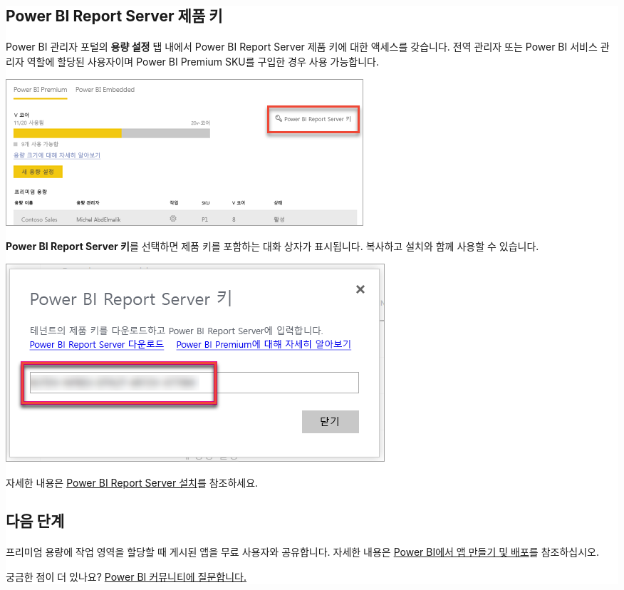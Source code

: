 ## <a name="power-bi-report-server-product-key"></a>Power BI Report Server 제품 키
Power BI 관리자 포털의 **용량 설정** 탭 내에서 Power BI Report Server 제품 키에 대한 액세스를 갖습니다. 전역 관리자 또는 Power BI 서비스 관리자 역할에 할당된 사용자이며 Power BI Premium SKU를 구입한 경우 사용 가능합니다.

![용량 설정 내의 Power BI Report Server 키](media/service-admin-premium-manage/pbirs-product-key.png)

**Power BI Report Server 키**를 선택하면 제품 키를 포함하는 대화 상자가 표시됩니다. 복사하고 설치와 함께 사용할 수 있습니다.

![Power BI Report Server 제품 키](media/service-admin-premium-manage/pbirs-product-key-dialog.png)

자세한 내용은 [Power BI Report Server 설치](report-server/install-report-server.md)를 참조하세요.

## <a name="next-steps"></a>다음 단계
프리미엄 용량에 작업 영역을 할당할 때 게시된 앱을 무료 사용자와 공유합니다. 자세한 내용은 [Power BI에서 앱 만들기 및 배포](service-create-distribute-apps.md)를 참조하십시오.

궁금한 점이 더 있나요? [Power BI 커뮤니티에 질문합니다.](http://community.powerbi.com/)
